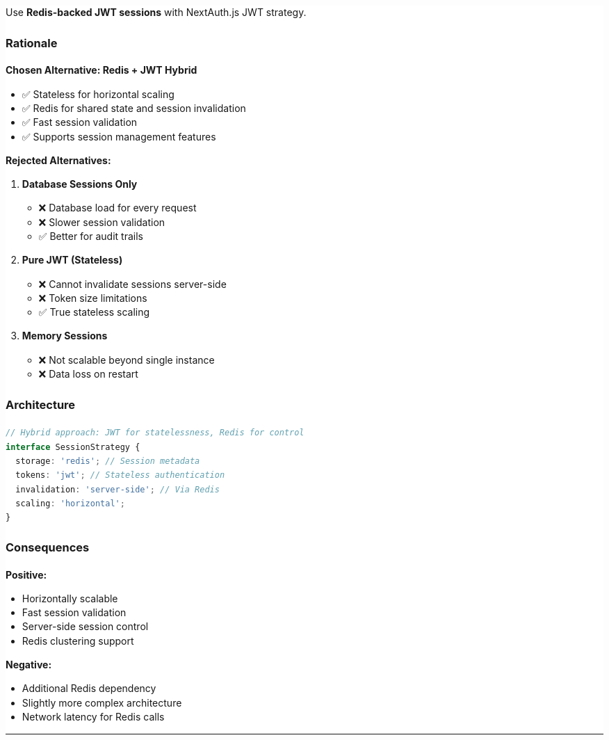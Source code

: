 Use **Redis-backed JWT sessions** with NextAuth.js JWT strategy.

### Rationale

**Chosen Alternative: Redis + JWT Hybrid**

- ✅ Stateless for horizontal scaling
- ✅ Redis for shared state and session invalidation
- ✅ Fast session validation
- ✅ Supports session management features

**Rejected Alternatives:**

1. **Database Sessions Only**

   - ❌ Database load for every request
   - ❌ Slower session validation
   - ✅ Better for audit trails

2. **Pure JWT (Stateless)**

   - ❌ Cannot invalidate sessions server-side
   - ❌ Token size limitations
   - ✅ True stateless scaling

3. **Memory Sessions**
   - ❌ Not scalable beyond single instance
   - ❌ Data loss on restart

### Architecture

```typescript
// Hybrid approach: JWT for statelessness, Redis for control
interface SessionStrategy {
  storage: 'redis'; // Session metadata
  tokens: 'jwt'; // Stateless authentication
  invalidation: 'server-side'; // Via Redis
  scaling: 'horizontal';
}
```

### Consequences

**Positive:**

- Horizontally scalable
- Fast session validation
- Server-side session control
- Redis clustering support

**Negative:**

- Additional Redis dependency
- Slightly more complex architecture
- Network latency for Redis calls

---
